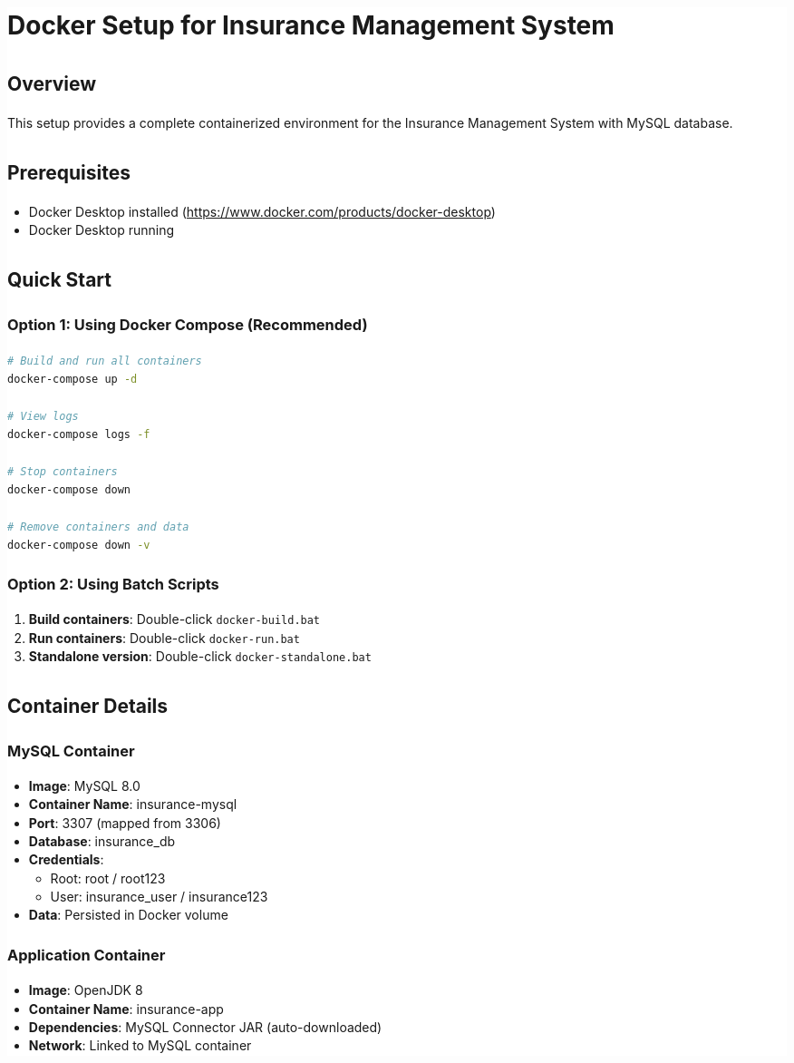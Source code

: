 # Docker Setup for Insurance Management System

## Overview
This setup provides a complete containerized environment for the Insurance Management System with MySQL database.

## Prerequisites
- Docker Desktop installed (https://www.docker.com/products/docker-desktop)
- Docker Desktop running

## Quick Start

### Option 1: Using Docker Compose (Recommended)
```bash
# Build and run all containers
docker-compose up -d

# View logs
docker-compose logs -f

# Stop containers
docker-compose down

# Remove containers and data
docker-compose down -v
```

### Option 2: Using Batch Scripts
1. **Build containers**: Double-click `docker-build.bat`
2. **Run containers**: Double-click `docker-run.bat`
3. **Standalone version**: Double-click `docker-standalone.bat`

## Container Details

### MySQL Container
- **Image**: MySQL 8.0
- **Container Name**: insurance-mysql
- **Port**: 3307 (mapped from 3306)
- **Database**: insurance_db
- **Credentials**:
  - Root: root / root123
  - User: insurance_user / insurance123
- **Data**: Persisted in Docker volume

### Application Container
- **Image**: OpenJDK 8
- **Container Name**: insurance-app
- **Dependencies**: MySQL Connector JAR (auto-downloaded)
- **Network**: Linked to MySQL container
